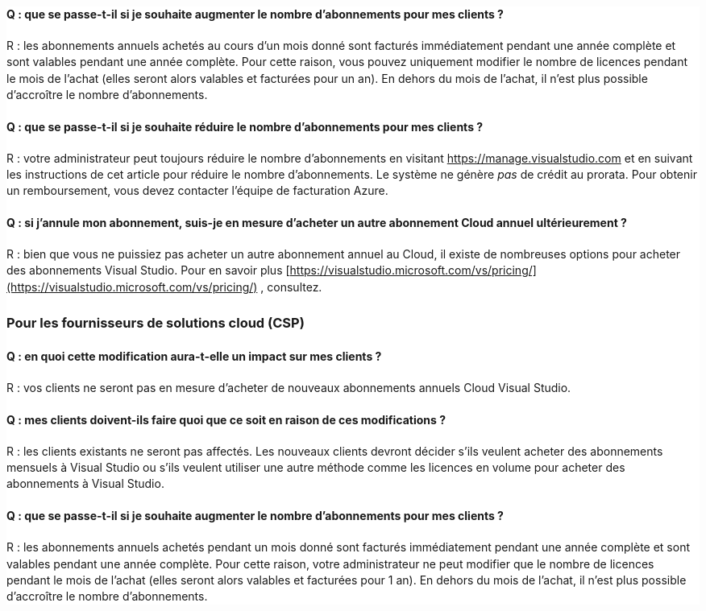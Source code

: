 #### <a name="q-what-if-i-want-to-increase-the-number-of-subscriptions-for-my-customers"></a>Q : que se passe-t-il si je souhaite augmenter le nombre d’abonnements pour mes clients ?
R : les abonnements annuels achetés au cours d’un mois donné sont facturés immédiatement pendant une année complète et sont valables pendant une année complète. Pour cette raison, vous pouvez uniquement modifier le nombre de licences pendant le mois de l’achat (elles seront alors valables et facturées pour un an). En dehors du mois de l’achat, il n’est plus possible d’accroître le nombre d’abonnements.

#### <a name="q-what-if-i-want-to-decrease-the-number-of-subscriptions-for-my-customers"></a>Q : que se passe-t-il si je souhaite réduire le nombre d’abonnements pour mes clients ?
R : votre administrateur peut toujours réduire le nombre d’abonnements en visitant https://manage.visualstudio.com et en suivant les instructions de cet article pour réduire le nombre d’abonnements. Le système ne génère *pas* de crédit au prorata. Pour obtenir un remboursement, vous devez contacter l’équipe de facturation Azure.

#### <a name="q-if-i-cancel-my-subscription-will-i-be-able-to-buy-another-annual-cloud-subscription-later"></a>Q : si j’annule mon abonnement, suis-je en mesure d’acheter un autre abonnement Cloud annuel ultérieurement ?
R : bien que vous ne puissiez pas acheter un autre abonnement annuel au Cloud, il existe de nombreuses options pour acheter des abonnements Visual Studio.  Pour en savoir plus [https://visualstudio.microsoft.com/vs/pricing/](https://visualstudio.microsoft.com/vs/pricing/) , consultez.

### <a name="for-cloud-solution-providers-csp"></a>Pour les fournisseurs de solutions cloud (CSP)
#### <a name="q-how-will-this-change-impact-my-customers"></a>Q : en quoi cette modification aura-t-elle un impact sur mes clients ?
R : vos clients ne seront pas en mesure d’acheter de nouveaux abonnements annuels Cloud Visual Studio.

#### <a name="q-do-my-customers-need-to-do-anything-because-of-these-changes"></a>Q : mes clients doivent-ils faire quoi que ce soit en raison de ces modifications ?
R : les clients existants ne seront pas affectés. Les nouveaux clients devront décider s’ils veulent acheter des abonnements mensuels à Visual Studio ou s’ils veulent utiliser une autre méthode comme les licences en volume pour acheter des abonnements à Visual Studio.

#### <a name="q-what-if-i-want-to-increase-the-number-of-subscriptions-for-my-customers"></a>Q : que se passe-t-il si je souhaite augmenter le nombre d’abonnements pour mes clients ?
R : les abonnements annuels achetés pendant un mois donné sont facturés immédiatement pendant une année complète et sont valables pendant une année complète. Pour cette raison, votre administrateur ne peut modifier que le nombre de licences pendant le mois de l’achat (elles seront alors valables et facturées pour 1 an). En dehors du mois de l’achat, il n’est plus possible d’accroître le nombre d’abonnements.
